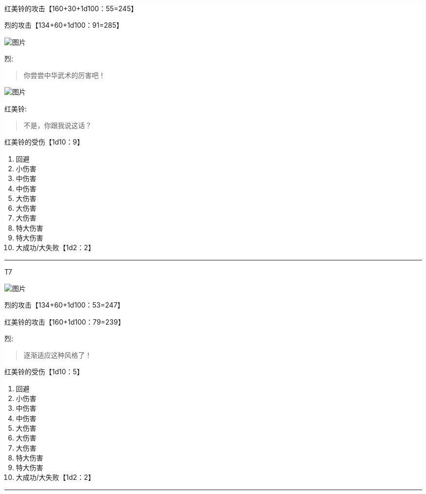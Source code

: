 红美铃的攻击【160+30+1d100：55=245】

烈的攻击【134+60+1d100：91=285】



![图片](http://tiebapic.baidu.com/forum/w%3D580/sign=609468580a950a7b75354ecc3ad0625c/1ed20d23dd54564ebec4d757a4de9c82d0584f44.jpg)

烈:
> 你尝尝中华武术的厉害吧！

![图片](http://tiebapic.baidu.com/forum/w%3D580/sign=256531ed182442a7ae0efdade142ad95/9d0661380cd791232ce99f1aba345982b3b780dd.jpg)

红美铃:
> 不是，你跟我说这话？

红美铃的受伤【1d10：9】

1. 回避
2. 小伤害
3. 中伤害
4. 中伤害
5. 大伤害
6. 大伤害
7. 大伤害
8. 特大伤害
9. 特大伤害
10. 大成功/大失败【1d2：2】

----



T7

![图片](http://tiebapic.baidu.com/forum/w%3D580/sign=ec55be540ed8bc3ec60806c2b28aa6c8/3556f303918fa0ec882e6f63319759ee3c6ddb7d.jpg)

烈的攻击【134+60+1d100：53=247】

红美铃的攻击【160+1d100：79=239】

烈:
> 逐渐适应这种风格了！

红美铃的受伤【1d10：5】

1. 回避
2. 小伤害
3. 中伤害
4. 中伤害
5. 大伤害
6. 大伤害
7. 大伤害
8. 特大伤害
9. 特大伤害
10. 大成功/大失败【1d2：2】

----
